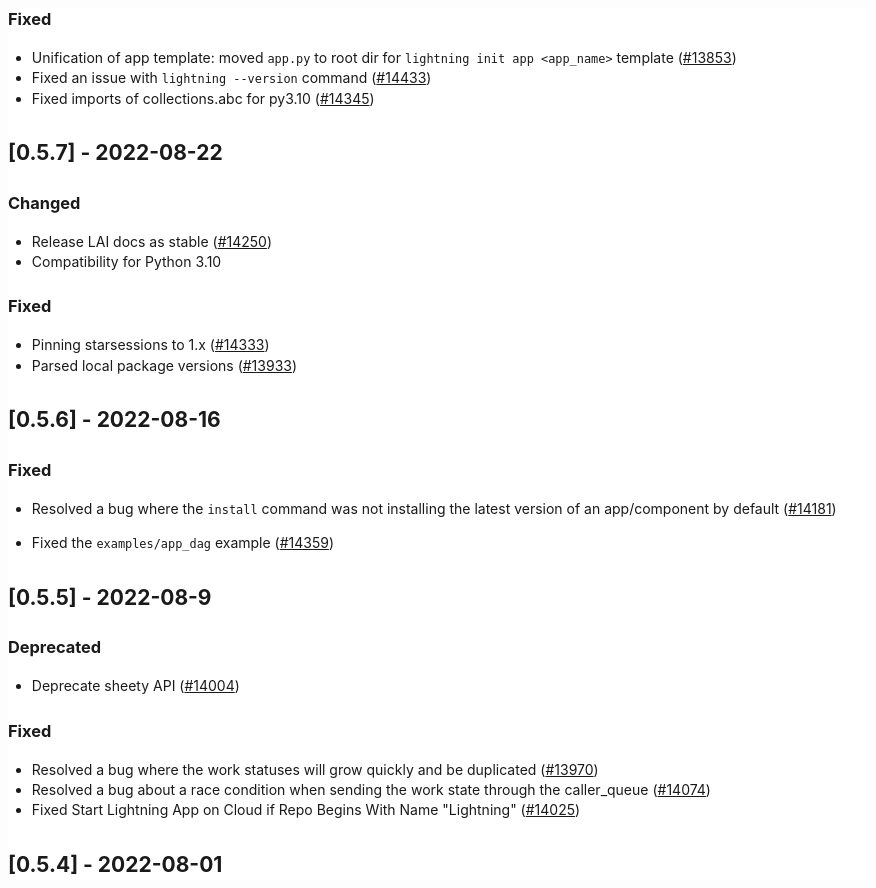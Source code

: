 ### Fixed

- Unification of app template: moved `app.py` to root dir for `lightning init app <app_name>` template ([#13853](https://github.com/Lightning-AI/lightning/pull/13853))
- Fixed an issue with `lightning --version` command ([#14433](https://github.com/Lightning-AI/lightning/pull/14433))
- Fixed imports of collections.abc for py3.10 ([#14345](https://github.com/Lightning-AI/lightning/pull/14345))

## [0.5.7] - 2022-08-22

### Changed

- Release LAI docs as stable ([#14250](https://github.com/Lightning-AI/lightning/pull/14250))
- Compatibility for Python 3.10

### Fixed

- Pinning starsessions to 1.x ([#14333](https://github.com/Lightning-AI/lightning/pull/14333))
- Parsed local package versions ([#13933](https://github.com/Lightning-AI/lightning/pull/13933))


## [0.5.6] - 2022-08-16

### Fixed

- Resolved a bug where the `install` command was not installing the latest version of an app/component by default ([#14181](https://github.com/Lightning-AI/lightning/pull/14181))


- Fixed the `examples/app_dag` example ([#14359](https://github.com/Lightning-AI/lightning/pull/14359))


## [0.5.5] - 2022-08-9

### Deprecated

- Deprecate sheety API ([#14004](https://github.com/Lightning-AI/lightning/pull/14004))

### Fixed

- Resolved a bug where the work statuses will grow quickly and be duplicated ([#13970](https://github.com/Lightning-AI/lightning/pull/13970))
- Resolved a bug about a race condition when sending the work state through the caller_queue ([#14074](https://github.com/Lightning-AI/lightning/pull/14074))
- Fixed Start Lightning App on Cloud if Repo Begins With Name "Lightning" ([#14025](https://github.com/Lightning-AI/lightning/pull/14025))


## [0.5.4] - 2022-08-01
